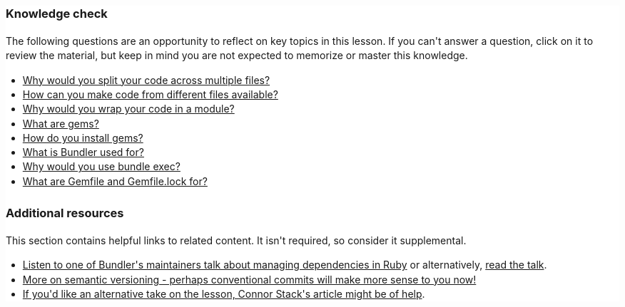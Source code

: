 </div>

### Knowledge check

The following questions are an opportunity to reflect on key topics in this lesson. If you can't answer a question, click on it to review the material, but keep in mind you are not expected to memorize or master this knowledge.

- [Why would you split your code across multiple files?](#confusion-convention-convenience)
- [How can you make code from different files available?](#making-use-of-multiple-files)
- [Why would you wrap your code in a module?](#namespace)
- [What are gems?](#gems-and-you)
- [How do you install gems?](#install-gem)
- [What is Bundler used for?](#bundler)
- [Why would you use bundle exec?](#bundle-exec)
- [What are Gemfile and Gemfile.lock for?](#gemfile)

### Additional resources

This section contains helpful links to related content. It isn't required, so consider it supplemental.

- [Listen to one of Bundler's maintainers talk about managing dependencies in Ruby](https://www.youtube.com/watch?v=j2V-A8vvLP0) or alternatively, [read the talk](https://andre.arko.net/2015/04/28/how-does-bundler-work-anyway/).
- [More on semantic versioning - perhaps conventional commits will make more sense to you now!](https://semver.org)
- [If you'd like an alternative take on the lesson, Connor Stack's article might be of help](https://medium.com/@connorstack/understanding-ruby-load-require-gems-bundler-and-rails-autoloading-from-the-bottom-up-3b422902ca0).
